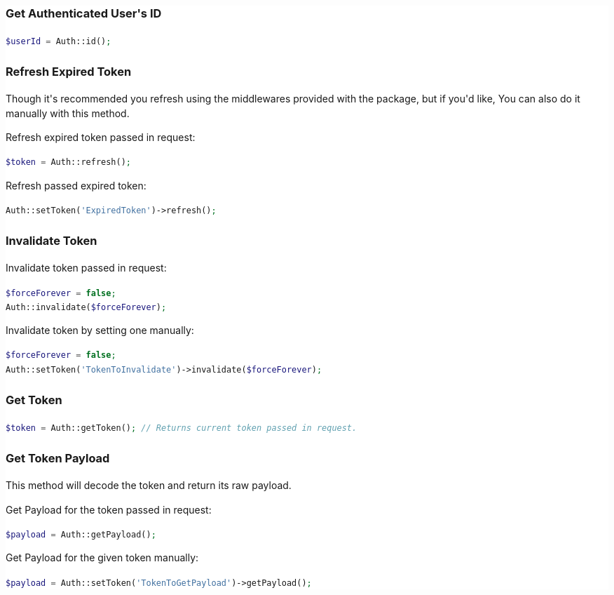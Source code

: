 ### Get Authenticated User's ID

``` php
$userId = Auth::id();
```

### Refresh Expired Token

Though it's recommended you refresh using the middlewares provided with the package,
but if you'd like, You can also do it manually with this method.

Refresh expired token passed in request:

``` php
$token = Auth::refresh();
```

Refresh passed expired token:

``` php
Auth::setToken('ExpiredToken')->refresh();
```

### Invalidate Token

Invalidate token passed in request:

``` php
$forceForever = false;
Auth::invalidate($forceForever);
```

Invalidate token by setting one manually:

``` php
$forceForever = false;
Auth::setToken('TokenToInvalidate')->invalidate($forceForever);
```

### Get Token

``` php
$token = Auth::getToken(); // Returns current token passed in request.
```

### Get Token Payload

This method will decode the token and return its raw payload.

Get Payload for the token passed in request:

``` php
$payload = Auth::getPayload();
```

Get Payload for the given token manually:

``` php
$payload = Auth::setToken('TokenToGetPayload')->getPayload();
```
